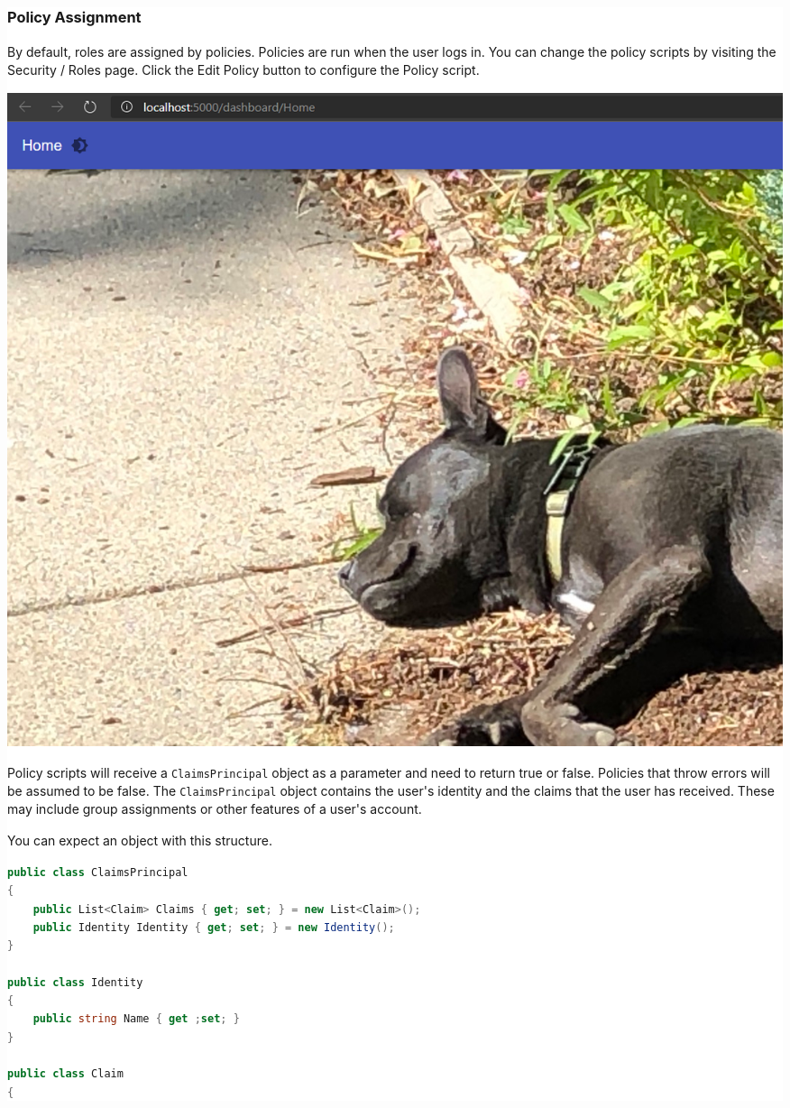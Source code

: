 ### Policy Assignment

By default, roles are assigned by policies. Policies are run when the user logs in. You can change the policy scripts by visiting the Security / Roles page. Click the Edit Policy button to configure the Policy script.

![](<../../.gitbook/assets/image (380).png>)

Policy scripts will receive a `ClaimsPrincipal` object as a parameter and need to return true or false. Policies that throw errors will be assumed to be false. The `ClaimsPrincipal` object contains the user's identity and the claims that the user has received. These may include group assignments or other features of a user's account.

You can expect an object with this structure.

```csharp
public class ClaimsPrincipal
{
    public List<Claim> Claims { get; set; } = new List<Claim>();
    public Identity Identity { get; set; } = new Identity();
}

public class Identity 
{
    public string Name { get ;set; }
}

public class Claim 
{
```